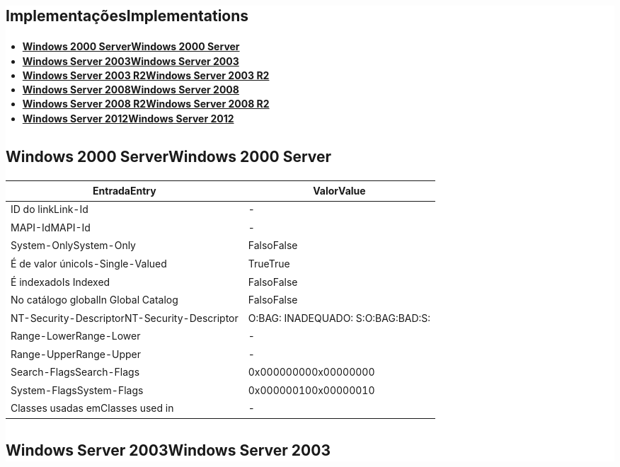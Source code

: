 

## <a name="implementations"></a><span data-ttu-id="5b82f-122">Implementações</span><span class="sxs-lookup"><span data-stu-id="5b82f-122">Implementations</span></span>

-   [<span data-ttu-id="5b82f-123">**Windows 2000 Server**</span><span class="sxs-lookup"><span data-stu-id="5b82f-123">**Windows 2000 Server**</span></span>](#windows-2000-server)
-   [<span data-ttu-id="5b82f-124">**Windows Server 2003**</span><span class="sxs-lookup"><span data-stu-id="5b82f-124">**Windows Server 2003**</span></span>](#windows-server-2003)
-   [<span data-ttu-id="5b82f-125">**Windows Server 2003 R2**</span><span class="sxs-lookup"><span data-stu-id="5b82f-125">**Windows Server 2003 R2**</span></span>](#windows-server-2003-r2)
-   [<span data-ttu-id="5b82f-126">**Windows Server 2008**</span><span class="sxs-lookup"><span data-stu-id="5b82f-126">**Windows Server 2008**</span></span>](#windows-server-2008)
-   [<span data-ttu-id="5b82f-127">**Windows Server 2008 R2**</span><span class="sxs-lookup"><span data-stu-id="5b82f-127">**Windows Server 2008 R2**</span></span>](#windows-server-2008-r2)
-   [<span data-ttu-id="5b82f-128">**Windows Server 2012**</span><span class="sxs-lookup"><span data-stu-id="5b82f-128">**Windows Server 2012**</span></span>](#windows-server-2012)

## <a name="windows-2000-server"></a><span data-ttu-id="5b82f-129">Windows 2000 Server</span><span class="sxs-lookup"><span data-stu-id="5b82f-129">Windows 2000 Server</span></span>



| <span data-ttu-id="5b82f-130">Entrada</span><span class="sxs-lookup"><span data-stu-id="5b82f-130">Entry</span></span> | <span data-ttu-id="5b82f-131">Valor</span><span class="sxs-lookup"><span data-stu-id="5b82f-131">Value</span></span> |
|------------------------|--------------|
| <span data-ttu-id="5b82f-132">ID do link</span><span class="sxs-lookup"><span data-stu-id="5b82f-132">Link-Id</span></span>                | \-           |
| <span data-ttu-id="5b82f-133">MAPI-Id</span><span class="sxs-lookup"><span data-stu-id="5b82f-133">MAPI-Id</span></span>                | \-           |
| <span data-ttu-id="5b82f-134">System-Only</span><span class="sxs-lookup"><span data-stu-id="5b82f-134">System-Only</span></span>            | <span data-ttu-id="5b82f-135">Falso</span><span class="sxs-lookup"><span data-stu-id="5b82f-135">False</span></span>        |
| <span data-ttu-id="5b82f-136">É de valor único</span><span class="sxs-lookup"><span data-stu-id="5b82f-136">Is-Single-Valued</span></span>       | <span data-ttu-id="5b82f-137">True</span><span class="sxs-lookup"><span data-stu-id="5b82f-137">True</span></span>         |
| <span data-ttu-id="5b82f-138">É indexado</span><span class="sxs-lookup"><span data-stu-id="5b82f-138">Is Indexed</span></span>             | <span data-ttu-id="5b82f-139">Falso</span><span class="sxs-lookup"><span data-stu-id="5b82f-139">False</span></span>        |
| <span data-ttu-id="5b82f-140">No catálogo global</span><span class="sxs-lookup"><span data-stu-id="5b82f-140">In Global Catalog</span></span>      | <span data-ttu-id="5b82f-141">Falso</span><span class="sxs-lookup"><span data-stu-id="5b82f-141">False</span></span>        |
| <span data-ttu-id="5b82f-142">NT-Security-Descriptor</span><span class="sxs-lookup"><span data-stu-id="5b82f-142">NT-Security-Descriptor</span></span> | <span data-ttu-id="5b82f-143">O:BAG: INADEQUADO: S:</span><span class="sxs-lookup"><span data-stu-id="5b82f-143">O:BAG:BAD:S:</span></span> |
| <span data-ttu-id="5b82f-144">Range-Lower</span><span class="sxs-lookup"><span data-stu-id="5b82f-144">Range-Lower</span></span>            | \-           |
| <span data-ttu-id="5b82f-145">Range-Upper</span><span class="sxs-lookup"><span data-stu-id="5b82f-145">Range-Upper</span></span>            | \-           |
| <span data-ttu-id="5b82f-146">Search-Flags</span><span class="sxs-lookup"><span data-stu-id="5b82f-146">Search-Flags</span></span>           | <span data-ttu-id="5b82f-147">0x00000000</span><span class="sxs-lookup"><span data-stu-id="5b82f-147">0x00000000</span></span>   |
| <span data-ttu-id="5b82f-148">System-Flags</span><span class="sxs-lookup"><span data-stu-id="5b82f-148">System-Flags</span></span>           | <span data-ttu-id="5b82f-149">0x00000010</span><span class="sxs-lookup"><span data-stu-id="5b82f-149">0x00000010</span></span>   |
| <span data-ttu-id="5b82f-150">Classes usadas em</span><span class="sxs-lookup"><span data-stu-id="5b82f-150">Classes used in</span></span>        | \-           |



## <a name="windows-server-2003"></a><span data-ttu-id="5b82f-151">Windows Server 2003</span><span class="sxs-lookup"><span data-stu-id="5b82f-151">Windows Server 2003</span></span>
